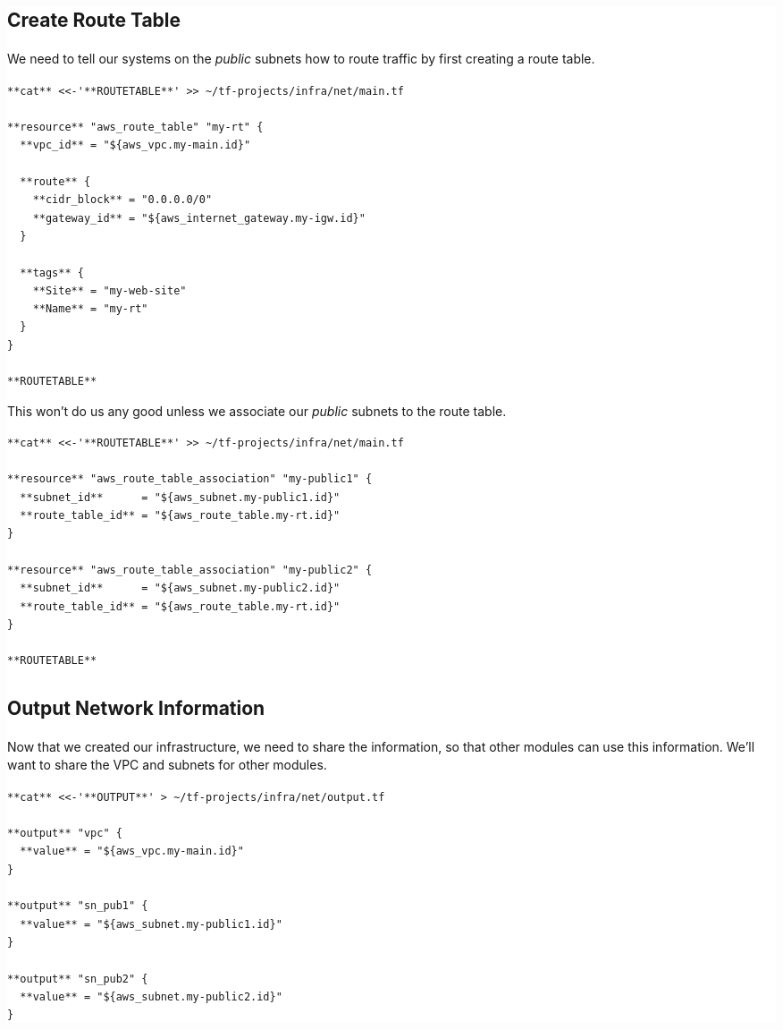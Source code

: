 ## Create Route Table

We need to tell our systems on the *public* subnets how to route traffic by first creating a route table.

    **cat** <<-'**ROUTETABLE**' >> ~/tf-projects/infra/net/main.tf

    **resource** "aws_route_table" "my-rt" {
      **vpc_id** = "${aws_vpc.my-main.id}"

      **route** {
        **cidr_block** = "0.0.0.0/0"
        **gateway_id** = "${aws_internet_gateway.my-igw.id}"
      }

      **tags** {
        **Site** = "my-web-site"
        **Name** = "my-rt"
      }
    }

    **ROUTETABLE**

This won’t do us any good unless we associate our *public* subnets to the route table.

    **cat** <<-'**ROUTETABLE**' >> ~/tf-projects/infra/net/main.tf

    **resource** "aws_route_table_association" "my-public1" {
      **subnet_id**      = "${aws_subnet.my-public1.id}"
      **route_table_id** = "${aws_route_table.my-rt.id}"
    }

    **resource** "aws_route_table_association" "my-public2" {
      **subnet_id**      = "${aws_subnet.my-public2.id}"
      **route_table_id** = "${aws_route_table.my-rt.id}"
    }

    **ROUTETABLE**

## Output Network Information

Now that we created our infrastructure, we need to share the information, so that other modules can use this information. We’ll want to share the VPC and subnets for other modules.

    **cat** <<-'**OUTPUT**' > ~/tf-projects/infra/net/output.tf

    **output** "vpc" {
      **value** = "${aws_vpc.my-main.id}"
    }

    **output** "sn_pub1" {
      **value** = "${aws_subnet.my-public1.id}"
    }

    **output** "sn_pub2" {
      **value** = "${aws_subnet.my-public2.id}"
    }
